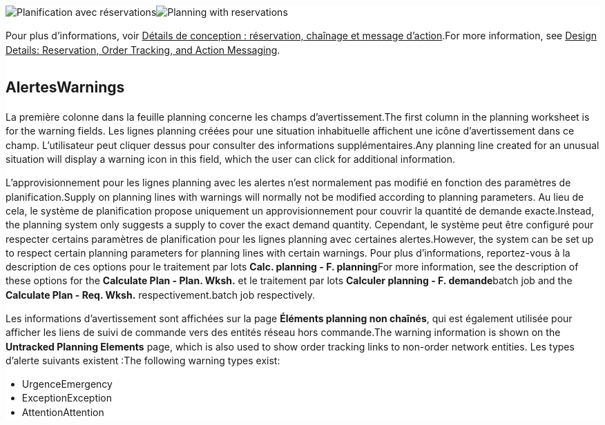 <span data-ttu-id="a6db5-281">![Planification avec réservations](media/NAV_APP_supply_planning_1_reservations.png "Planification avec réservations")</span><span class="sxs-lookup"><span data-stu-id="a6db5-281">![Planning with reservations](media/NAV_APP_supply_planning_1_reservations.png "Planning with reservations")</span></span>  

<span data-ttu-id="a6db5-282">Pour plus d’informations, voir [Détails de conception : réservation, chaînage et message d’action](design-details-reservation-order-tracking-and-action-messaging.md).</span><span class="sxs-lookup"><span data-stu-id="a6db5-282">For more information, see [Design Details: Reservation, Order Tracking, and Action Messaging](design-details-reservation-order-tracking-and-action-messaging.md).</span></span>  

## <a name="warnings"></a><span data-ttu-id="a6db5-283">Alertes</span><span class="sxs-lookup"><span data-stu-id="a6db5-283">Warnings</span></span>  
<span data-ttu-id="a6db5-284">La première colonne dans la feuille planning concerne les champs d’avertissement.</span><span class="sxs-lookup"><span data-stu-id="a6db5-284">The first column in the planning worksheet is for the warning fields.</span></span> <span data-ttu-id="a6db5-285">Les lignes planning créées pour une situation inhabituelle affichent une icône d’avertissement dans ce champ. L’utilisateur peut cliquer dessus pour consulter des informations supplémentaires.</span><span class="sxs-lookup"><span data-stu-id="a6db5-285">Any planning line created for an unusual situation will display a warning icon in this field, which the user can click for additional information.</span></span>  

<span data-ttu-id="a6db5-286">L’approvisionnement pour les lignes planning avec les alertes n’est normalement pas modifié en fonction des paramètres de planification.</span><span class="sxs-lookup"><span data-stu-id="a6db5-286">Supply on planning lines with warnings will normally not be modified according to planning parameters.</span></span> <span data-ttu-id="a6db5-287">Au lieu de cela, le système de planification propose uniquement un approvisionnement pour couvrir la quantité de demande exacte.</span><span class="sxs-lookup"><span data-stu-id="a6db5-287">Instead, the planning system only suggests a supply to cover the exact demand quantity.</span></span> <span data-ttu-id="a6db5-288">Cependant, le système peut être configuré pour respecter certains paramètres de planification pour les lignes planning avec certaines alertes.</span><span class="sxs-lookup"><span data-stu-id="a6db5-288">However, the system can be set up to respect certain planning parameters for planning lines with certain warnings.</span></span> <span data-ttu-id="a6db5-289">Pour plus d’informations, reportez-vous à la description de ces options pour le traitement par lots **Calc. planning - F. planning**</span><span class="sxs-lookup"><span data-stu-id="a6db5-289">For more information, see the description of these options for the **Calculate Plan - Plan. Wksh.**</span></span> <span data-ttu-id="a6db5-290">et le traitement par lots **Calculer planning - F. demande**</span><span class="sxs-lookup"><span data-stu-id="a6db5-290">batch job and the **Calculate Plan - Req. Wksh.**</span></span> <span data-ttu-id="a6db5-291">respectivement.</span><span class="sxs-lookup"><span data-stu-id="a6db5-291">batch job respectively.</span></span>  

<span data-ttu-id="a6db5-292">Les informations d’avertissement sont affichées sur la page **Éléments planning non chaînés**, qui est également utilisée pour afficher les liens de suivi de commande vers des entités réseau hors commande.</span><span class="sxs-lookup"><span data-stu-id="a6db5-292">The warning information is shown on the **Untracked Planning Elements** page, which is also used to show order tracking links to non-order network entities.</span></span> <span data-ttu-id="a6db5-293">Les types d’alerte suivants existent :</span><span class="sxs-lookup"><span data-stu-id="a6db5-293">The following warning types exist:</span></span>  

-   <span data-ttu-id="a6db5-294">Urgence</span><span class="sxs-lookup"><span data-stu-id="a6db5-294">Emergency</span></span>  
-   <span data-ttu-id="a6db5-295">Exception</span><span class="sxs-lookup"><span data-stu-id="a6db5-295">Exception</span></span>  
-   <span data-ttu-id="a6db5-296">Attention</span><span class="sxs-lookup"><span data-stu-id="a6db5-296">Attention</span></span>  
